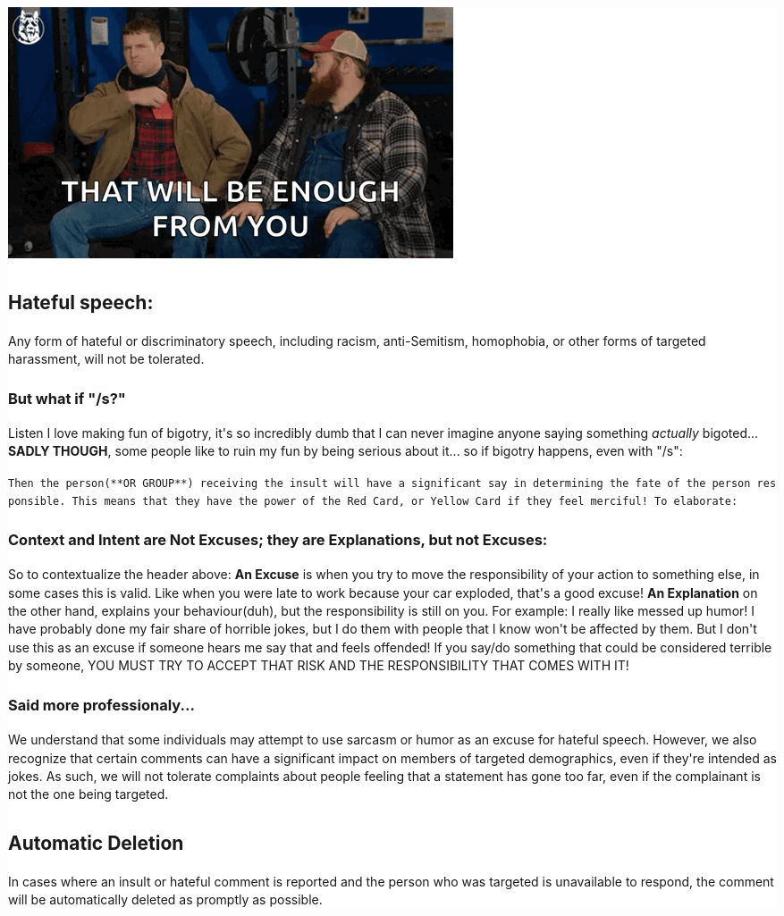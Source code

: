 ![Red Card](./doc/gifs/red_card.gif)

## Hateful speech:
Any form of hateful or discriminatory speech, including racism, anti-Semitism, homophobia, or other forms of targeted harassment, will not be tolerated.

### But what if "/s?"
Listen I love making fun of bigotry, it's so incredibly dumb that I can never imagine anyone saying something *actually* bigoted... **SADLY THOUGH**, some people like to ruin my fun by being serious about it... so if bigotry happens, even with "/s":
```
Then the person(**OR GROUP**) receiving the insult will have a significant say in determining the fate of the person responsible. This means that they have the power of the Red Card, or Yellow Card if they feel merciful! To elaborate:
```
### Context and Intent are Not Excuses; they are Explanations, but not Excuses:
So to contextualize the header above: **An Excuse** is when you try to move the responsibility of your action to something else, in some cases this is valid. Like when you were late to work because your car exploded, that's a good excuse! **An Explanation** on the other hand, explains your behaviour(duh), but the responsibility is still on you. For example: I really like messed up humor! I have probably done my fair share of horrible jokes, but I do them with people that I know won't be affected by them. But I don't use this as an excuse if someone hears me say that and feels offended! If you say/do something that could be considered terrible by someone, YOU MUST TRY TO ACCEPT THAT RISK AND THE RESPONSIBILITY THAT COMES WITH IT!

### Said more professionaly...

We understand that some individuals may attempt to use sarcasm or humor as an excuse for hateful speech. However, we also recognize that certain comments can have a significant impact on members of targeted demographics, even if they're intended as jokes. As such, we will not tolerate complaints about people feeling that a statement has gone too far, even if the complainant is not the one being targeted.

## Automatic Deletion
In cases where an insult or hateful comment is reported and the person who was targeted is unavailable to respond, the comment will be automatically deleted as promptly as possible.
